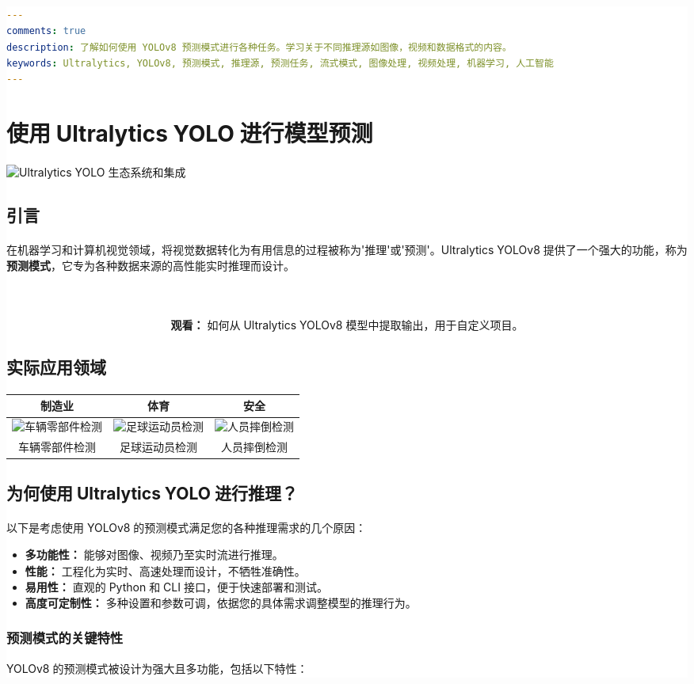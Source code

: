 ```yaml
---
comments: true
description: 了解如何使用 YOLOv8 预测模式进行各种任务。学习关于不同推理源如图像，视频和数据格式的内容。
keywords: Ultralytics, YOLOv8, 预测模式, 推理源, 预测任务, 流式模式, 图像处理, 视频处理, 机器学习, 人工智能
---
```


# 使用 Ultralytics YOLO 进行模型预测

<img width="1024" src="https://github.com/ultralytics/assets/raw/main/yolov8/banner-integrations.png" alt="Ultralytics YOLO 生态系统和集成">

## 引言

在机器学习和计算机视觉领域，将视觉数据转化为有用信息的过程被称为'推理'或'预测'。Ultralytics YOLOv8 提供了一个强大的功能，称为 **预测模式**，它专为各种数据来源的高性能实时推理而设计。

<p align="center">
  <br>
  <iframe width="720" height="405" src="https://www.youtube.com/embed/QtsI0TnwDZs?si=ljesw75cMO2Eas14"
    title="YouTube 视频播放器" frameborder="0"
    allow="accelerometer; autoplay; clipboard-write; encrypted-media; gyroscope; picture-in-picture; web-share"
    allowfullscreen>
  </iframe>
  <br>
  <strong>观看：</strong> 如何从 Ultralytics YOLOv8 模型中提取输出，用于自定义项目。
</p>

## 实际应用领域

|                                                        制造业                                                        |                                                         体育                                                         |                                                        安全                                                        |
| :------------------------------------------------------------------------------------------------------------------: | :------------------------------------------------------------------------------------------------------------------: | :----------------------------------------------------------------------------------------------------------------: |
| ![车辆零部件检测](https://github.com/RizwanMunawar/ultralytics/assets/62513924/a0f802a8-0776-44cf-8f17-93974a4a28a1) | ![足球运动员检测](https://github.com/RizwanMunawar/ultralytics/assets/62513924/7d320e1f-fc57-4d7f-a691-78ee579c3442) | ![人员摔倒检测](https://github.com/RizwanMunawar/ultralytics/assets/62513924/86437c4a-3227-4eee-90ef-9efb697bdb43) |
|                                                    车辆零部件检测                                                    |                                                    足球运动员检测                                                    |                                                    人员摔倒检测                                                    |

## 为何使用 Ultralytics YOLO 进行推理？

以下是考虑使用 YOLOv8 的预测模式满足您的各种推理需求的几个原因：

- **多功能性：** 能够对图像、视频乃至实时流进行推理。
- **性能：** 工程化为实时、高速处理而设计，不牺牲准确性。
- **易用性：** 直观的 Python 和 CLI 接口，便于快速部署和测试。
- **高度可定制性：** 多种设置和参数可调，依据您的具体需求调整模型的推理行为。

### 预测模式的关键特性

YOLOv8 的预测模式被设计为强大且多功能，包括以下特性：
